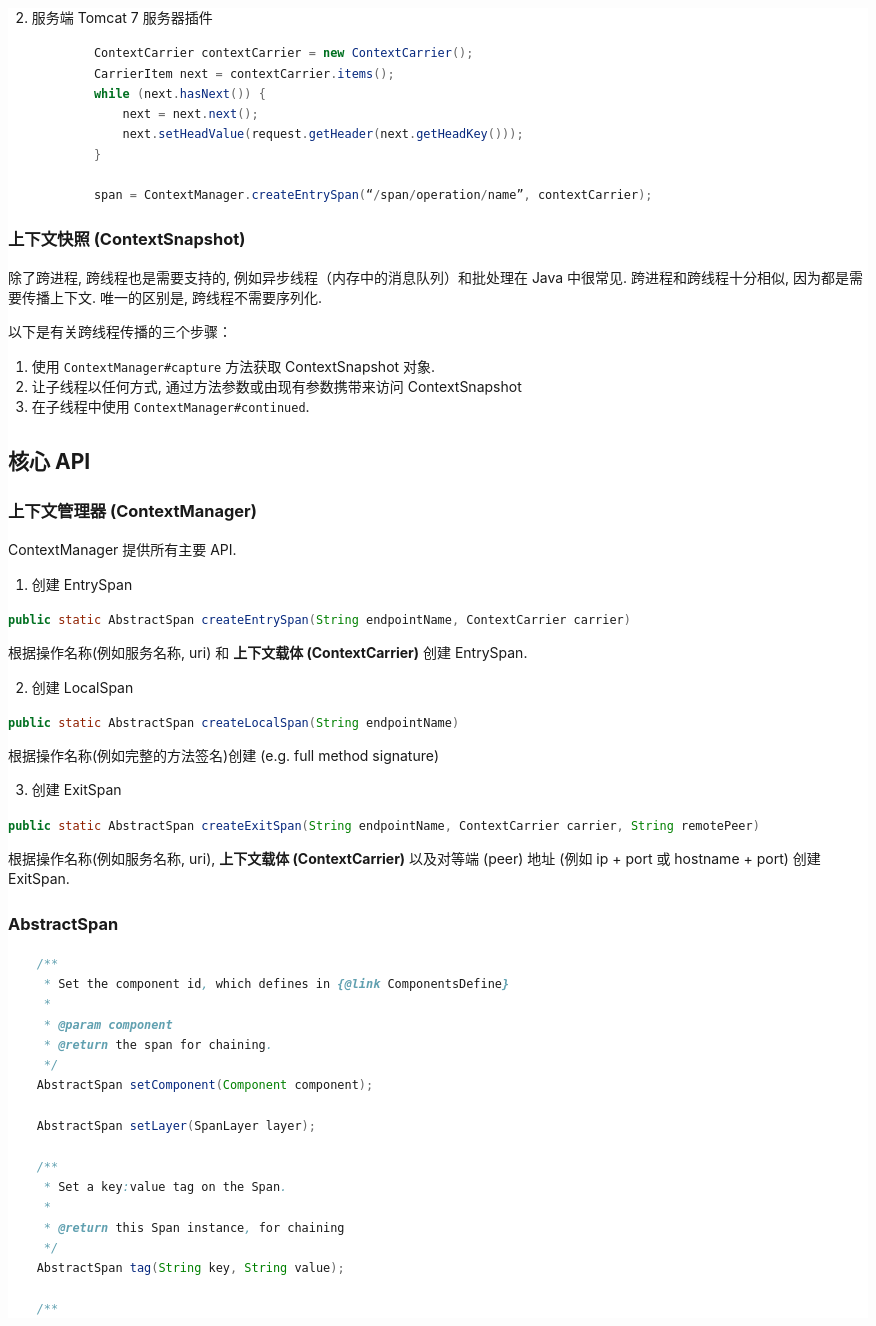 2. 服务端 Tomcat 7 服务器插件
```java
            ContextCarrier contextCarrier = new ContextCarrier();
            CarrierItem next = contextCarrier.items();
            while (next.hasNext()) {
                next = next.next();
                next.setHeadValue(request.getHeader(next.getHeadKey()));
            }

            span = ContextManager.createEntrySpan(“/span/operation/name”, contextCarrier);
```

### 上下文快照 (ContextSnapshot)

除了跨进程, 跨线程也是需要支持的, 例如异步线程（内存中的消息队列）和批处理在 Java 中很常见. 跨进程和跨线程十分相似, 因为都是需要传播上下文. 唯一的区别是, 跨线程不需要序列化.

以下是有关跨线程传播的三个步骤：
1. 使用 `ContextManager#capture` 方法获取 ContextSnapshot 对象.
2. 让子线程以任何方式, 通过方法参数或由现有参数携带来访问 ContextSnapshot
3. 在子线程中使用 `ContextManager#continued`.

## 核心 API

### 上下文管理器 (ContextManager)

ContextManager 提供所有主要 API.

1. 创建 EntrySpan
```java
public static AbstractSpan createEntrySpan(String endpointName, ContextCarrier carrier)
```
根据操作名称(例如服务名称, uri) 和 **上下文载体 (ContextCarrier)** 创建 EntrySpan.

2. 创建 LocalSpan
```java
public static AbstractSpan createLocalSpan(String endpointName)
```
根据操作名称(例如完整的方法签名)创建 (e.g. full method signature)

3. 创建 ExitSpan
```java
public static AbstractSpan createExitSpan(String endpointName, ContextCarrier carrier, String remotePeer)
```
根据操作名称(例如服务名称, uri), **上下文载体 (ContextCarrier)** 以及对等端 (peer) 地址
(例如 ip + port 或 hostname + port) 创建 ExitSpan.

### AbstractSpan
```java
    /**
     * Set the component id, which defines in {@link ComponentsDefine}
     *
     * @param component
     * @return the span for chaining.
     */
    AbstractSpan setComponent(Component component);

    AbstractSpan setLayer(SpanLayer layer);

    /**
     * Set a key:value tag on the Span.
     *
     * @return this Span instance, for chaining
     */
    AbstractSpan tag(String key, String value);

    /**
```